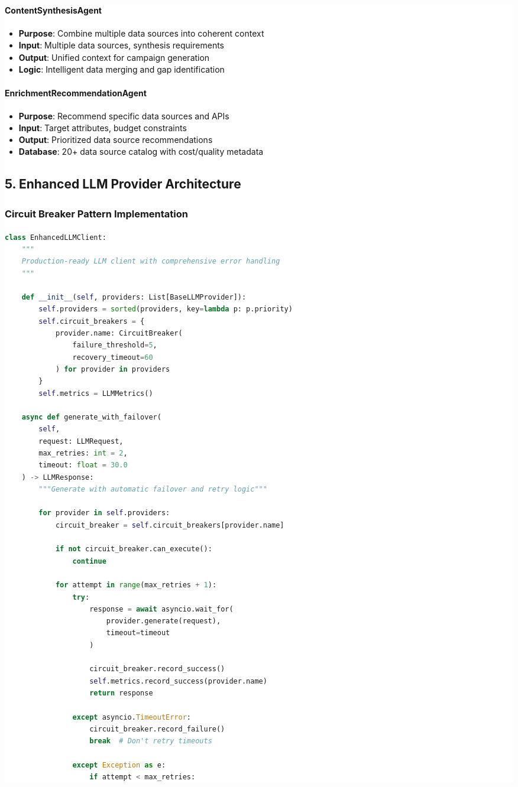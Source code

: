 #### ContentSynthesisAgent
- **Purpose**: Combine multiple data sources into coherent context
- **Input**: Multiple data sources, synthesis requirements
- **Output**: Unified context for campaign generation
- **Logic**: Intelligent data merging and gap identification

#### EnrichmentRecommendationAgent
- **Purpose**: Recommend specific data sources and APIs
- **Input**: Target attributes, budget constraints
- **Output**: Prioritized data source recommendations
- **Database**: 20+ data source catalog with cost/quality metadata

## 5. Enhanced LLM Provider Architecture

### Circuit Breaker Pattern Implementation

```python
class EnhancedLLMClient:
    """
    Production-ready LLM client with comprehensive error handling
    """
    
    def __init__(self, providers: List[BaseLLMProvider]):
        self.providers = sorted(providers, key=lambda p: p.priority)
        self.circuit_breakers = {
            provider.name: CircuitBreaker(
                failure_threshold=5,
                recovery_timeout=60
            ) for provider in providers
        }
        self.metrics = LLMMetrics()
    
    async def generate_with_failover(
        self, 
        request: LLMRequest,
        max_retries: int = 2,
        timeout: float = 30.0
    ) -> LLMResponse:
        """Generate with automatic failover and retry logic"""
        
        for provider in self.providers:
            circuit_breaker = self.circuit_breakers[provider.name]
            
            if not circuit_breaker.can_execute():
                continue
                
            for attempt in range(max_retries + 1):
                try:
                    response = await asyncio.wait_for(
                        provider.generate(request),
                        timeout=timeout
                    )
                    
                    circuit_breaker.record_success()
                    self.metrics.record_success(provider.name)
                    return response
                    
                except asyncio.TimeoutError:
                    circuit_breaker.record_failure()
                    break  # Don't retry timeouts
                    
                except Exception as e:
                    if attempt < max_retries:
```